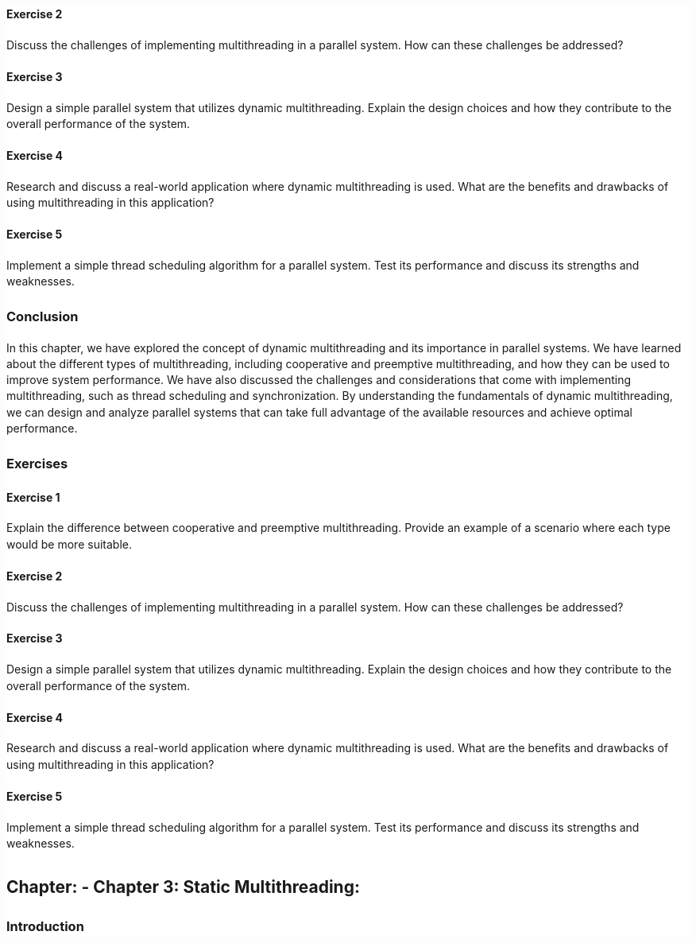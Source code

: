 #### Exercise 2
Discuss the challenges of implementing multithreading in a parallel system. How can these challenges be addressed?

#### Exercise 3
Design a simple parallel system that utilizes dynamic multithreading. Explain the design choices and how they contribute to the overall performance of the system.

#### Exercise 4
Research and discuss a real-world application where dynamic multithreading is used. What are the benefits and drawbacks of using multithreading in this application?

#### Exercise 5
Implement a simple thread scheduling algorithm for a parallel system. Test its performance and discuss its strengths and weaknesses.


### Conclusion
In this chapter, we have explored the concept of dynamic multithreading and its importance in parallel systems. We have learned about the different types of multithreading, including cooperative and preemptive multithreading, and how they can be used to improve system performance. We have also discussed the challenges and considerations that come with implementing multithreading, such as thread scheduling and synchronization. By understanding the fundamentals of dynamic multithreading, we can design and analyze parallel systems that can take full advantage of the available resources and achieve optimal performance.

### Exercises
#### Exercise 1
Explain the difference between cooperative and preemptive multithreading. Provide an example of a scenario where each type would be more suitable.

#### Exercise 2
Discuss the challenges of implementing multithreading in a parallel system. How can these challenges be addressed?

#### Exercise 3
Design a simple parallel system that utilizes dynamic multithreading. Explain the design choices and how they contribute to the overall performance of the system.

#### Exercise 4
Research and discuss a real-world application where dynamic multithreading is used. What are the benefits and drawbacks of using multithreading in this application?

#### Exercise 5
Implement a simple thread scheduling algorithm for a parallel system. Test its performance and discuss its strengths and weaknesses.


## Chapter: - Chapter 3: Static Multithreading:

### Introduction
